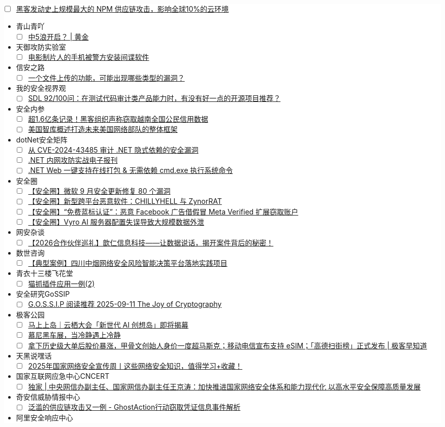   - [ ] [黑客发动史上规模最大的 NPM 供应链攻击，影响全球10%的云环境](https://mp.weixin.qq.com/s?__biz=MzI2NTg4OTc5Nw==&mid=2247523990&idx=2&sn=6e38e1ee8cd69f1375a5be218c02ff97)
- 青山青吖
  - [ ] [中5浪开启？ | 黄金](https://mp.weixin.qq.com/s?__biz=MzI5NzAzMDg0NA==&mid=2650698433&idx=1&sn=7d8887f79efbf2e379942b0d7b2deac2)
- 天御攻防实验室
  - [ ] [电影制片人的手机被警方安装间谍软件](https://mp.weixin.qq.com/s?__biz=MzU0MzgyMzM2Nw==&mid=2247486510&idx=1&sn=eaa1e66bdbe5fb55928c9c223a77859a)
- 信安之路
  - [ ] [一个文件上传的功能，可能出现哪些类型的漏洞？](https://mp.weixin.qq.com/s?__biz=MzI5MDQ2NjExOQ==&mid=2247500174&idx=1&sn=ea183d31d07c3e1d5ad1abbf71ef1e99)
- 我的安全视界观
  - [ ] [SDL 92/100问：在测试代码审计类产品能力时，有没有好一点的开源项目推荐？](https://mp.weixin.qq.com/s?__biz=MzI3Njk2OTIzOQ==&mid=2247487210&idx=1&sn=63e9a01446b0f0dd8e99d833d943baa4)
- 安全内参
  - [ ] [超1.6亿条记录！黑客组织声称窃取越南全国公民信用数据](https://mp.weixin.qq.com/s?__biz=MzI4NDY2MDMwMw==&mid=2247514990&idx=1&sn=1fc3eb51ea7f89115ae8f9298741812b)
  - [ ] [美国智库概述打造未来美国网络部队的整体框架](https://mp.weixin.qq.com/s?__biz=MzI4NDY2MDMwMw==&mid=2247514990&idx=2&sn=1218dfdcc751b29d3e11da8fbcfd119b)
- dotNet安全矩阵
  - [ ] [从 CVE-2024-43485 审计 .NET 隐式依赖的安全漏洞](https://mp.weixin.qq.com/s?__biz=MzUyOTc3NTQ5MA==&mid=2247500561&idx=1&sn=4716d9f6298645f758b42436ede8f905)
  - [ ] [.NET 内网攻防实战电子报刊](https://mp.weixin.qq.com/s?__biz=MzUyOTc3NTQ5MA==&mid=2247500561&idx=2&sn=e3211a4aa44981b01ac788dc82ef9e8c)
  - [ ] [.NET Web 一键支持在线打包 & 无需依赖 cmd.exe 执行系统命令](https://mp.weixin.qq.com/s?__biz=MzUyOTc3NTQ5MA==&mid=2247500561&idx=3&sn=bd1998d79606ea0d432d413a5f763c9e)
- 安全圈
  - [ ] [【安全圈】微软 9 月安全更新修复 80 个漏洞](https://mp.weixin.qq.com/s?__biz=MzIzMzE4NDU1OQ==&mid=2652071657&idx=1&sn=01e4627a8b409aa7c0172e4c296a0d28)
  - [ ] [【安全圈】新型跨平台恶意软件：CHILLYHELL 与 ZynorRAT](https://mp.weixin.qq.com/s?__biz=MzIzMzE4NDU1OQ==&mid=2652071657&idx=2&sn=73da63c367d4b906191c6abec213dadd)
  - [ ] [【安全圈】“免费蓝标认证”：恶意 Facebook 广告借假冒 Meta Verified 扩展窃取账户](https://mp.weixin.qq.com/s?__biz=MzIzMzE4NDU1OQ==&mid=2652071657&idx=3&sn=dd5306b42b19026476c26a27e1f32931)
  - [ ] [【安全圈】Vyro AI 服务器配置失误导致大规模数据外泄](https://mp.weixin.qq.com/s?__biz=MzIzMzE4NDU1OQ==&mid=2652071657&idx=4&sn=a4f84c736cc4d4bfc081ff07c1a240cc)
- 网安杂谈
  - [ ] [【2026合作伙伴巡礼】歆仁信息科技——让数据说话，揭开案件背后的秘密！](https://mp.weixin.qq.com/s?__biz=MzAwMTMzMDUwNg==&mid=2650889778&idx=1&sn=36f27ab5b0cf978aa1384c1ab251c264)
- 数世咨询
  - [ ] [【典型案例】四川中烟网络安全风险智能决策平台落地实践项目](https://mp.weixin.qq.com/s?__biz=MzkxNzA3MTgyNg==&mid=2247540238&idx=1&sn=73b8925313146769d2950df5e3f1f09e)
- 青衣十三楼飞花堂
  - [ ] [猫抓插件应用一例(2)](https://mp.weixin.qq.com/s?__biz=MzUzMjQyMDE3Ng==&mid=2247488610&idx=1&sn=0156570d8ec46d486169d3fd4760f40e)
- 安全研究GoSSIP
  - [ ] [G.O.S.S.I.P 阅读推荐 2025-09-11 The Joy of Cryptography](https://mp.weixin.qq.com/s?__biz=Mzg5ODUxMzg0Ng==&mid=2247500676&idx=1&sn=9b51740d949bf71f5e6b6729017b1a8f)
- 极客公园
  - [ ] [马上上岛｜云栖大会「新世代 AI 创想岛」即将揭幕](https://mp.weixin.qq.com/s?__biz=MTMwNDMwODQ0MQ==&mid=2653086425&idx=1&sn=6df18e479d33e36e0f42290d7df30d32)
  - [ ] [慕尼黑车展，当冷静遇上冷静](https://mp.weixin.qq.com/s?__biz=MTMwNDMwODQ0MQ==&mid=2653086421&idx=1&sn=adfdfb571d1a9b336064342a4edece7e)
  - [ ] [拿下历史级大单后股价暴涨，甲骨文创始人身价一度超马斯克；移动电信宣布支持 eSIM；「高德扫街榜」正式发布 | 极客早知道](https://mp.weixin.qq.com/s?__biz=MTMwNDMwODQ0MQ==&mid=2653086417&idx=1&sn=a148b7d5a818224335ba8422c4c67908)
- 天黑说嘿话
  - [ ] [2025年国家网络安全宣传周丨这些网络安全知识，值得学习+收藏！](https://mp.weixin.qq.com/s?__biz=MzI5NTQ5MTAzMA==&mid=2247484586&idx=1&sn=75f0ef08bc145ddb7d00745abea61e8c)
- 国家互联网应急中心CNCERT
  - [ ] [独家 | 中央网信办副主任、国家网信办副主任王京涛：加快推进国家网络安全体系和能力现代化  以高水平安全保障高质量发展](https://mp.weixin.qq.com/s?__biz=MzIwNDk0MDgxMw==&mid=2247500384&idx=1&sn=3a2c570be55cccc73f07a8dd71a793f9)
- 奇安信威胁情报中心
  - [ ] [泛滥的供应链攻击又一例 - GhostAction行动窃取凭证信息事件解析](https://mp.weixin.qq.com/s?__biz=MzI2MDc2MDA4OA==&mid=2247516058&idx=1&sn=cb6dab03f01f277f43fd9b75dcb78535)
- 阿里安全响应中心